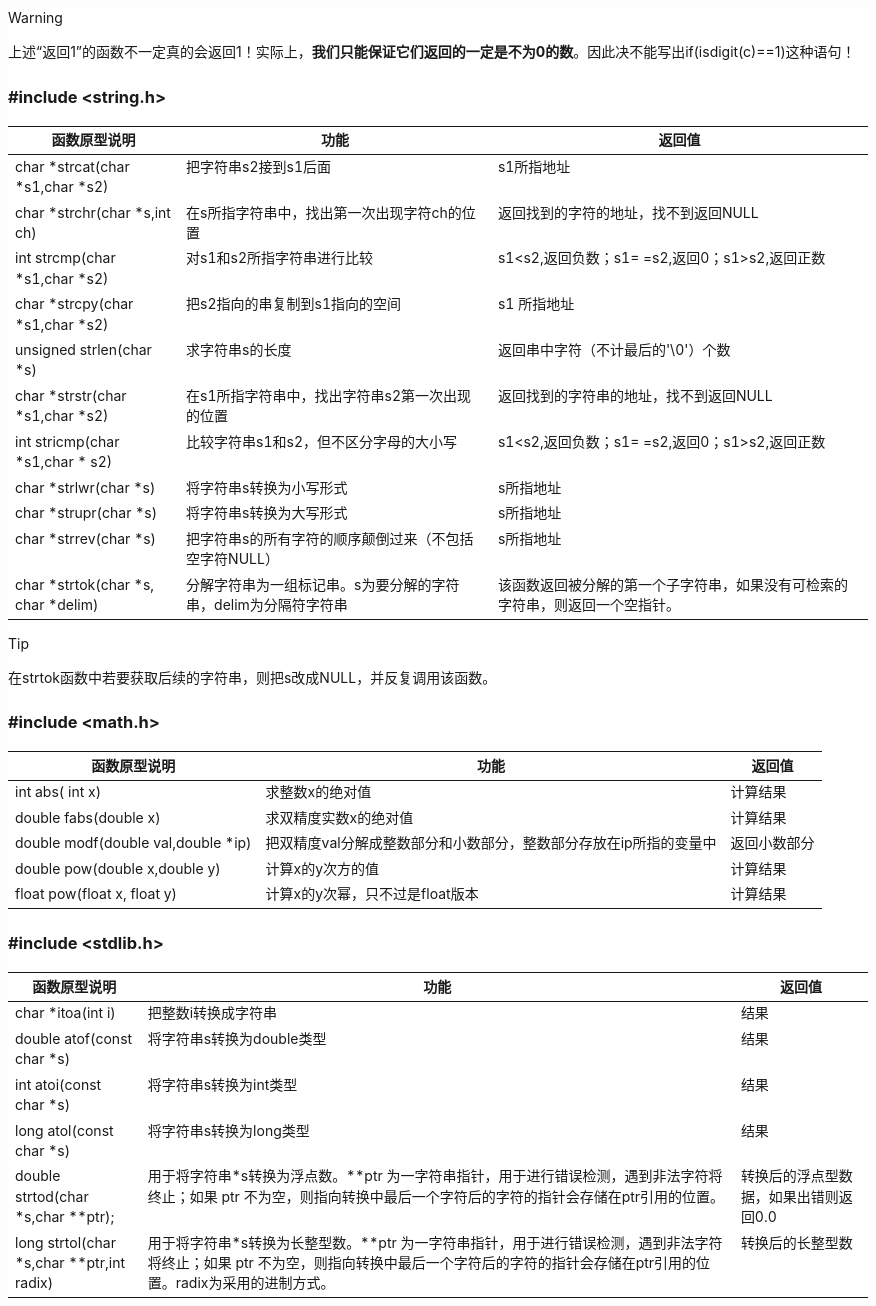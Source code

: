 > [!WARNING]
>
> 上述“返回1”的函数不一定真的会返回1！实际上，**我们只能保证它们返回的一定是不为0的数**。因此决不能写出if(isdigit(c)==1)这种语句！

### #include <string.h>

| **函数原型说明**                   | **功能**                                                     | **返回值**                                                   |
| ---------------------------------- | ------------------------------------------------------------ | ------------------------------------------------------------ |
| char *strcat(char *s1,char *s2)    | 把字符串s2接到s1后面                                         | s1所指地址                                                   |
| char *strchr(char *s,int ch)       | 在s所指字符串中，找出第一次出现字符ch的位置                  | 返回找到的字符的地址，找不到返回NULL                         |
| int strcmp(char *s1,char *s2)      | 对s1和s2所指字符串进行比较                                   | s1<s2,返回负数；s1= =s2,返回0；s1>s2,返回正数                |
| char *strcpy(char *s1,char *s2)    | 把s2指向的串复制到s1指向的空间                               | s1 所指地址                                                  |
| unsigned strlen(char *s)           | 求字符串s的长度                                              | 返回串中字符（不计最后的'\0'）个数                           |
| char *strstr(char *s1,char *s2)    | 在s1所指字符串中，找出字符串s2第一次出现的位置               | 返回找到的字符串的地址，找不到返回NULL                       |
| int stricmp(char *s1,char * s2)    | 比较字符串s1和s2，但不区分字母的大小写                       | s1<s2,返回负数；s1= =s2,返回0；s1>s2,返回正数                |
| char *strlwr(char *s)              | 将字符串s转换为小写形式                                      | s所指地址                                                    |
| char *strupr(char *s)              | 将字符串s转换为大写形式                                      | s所指地址                                                    |
| char *strrev(char *s)              | 把字符串s的所有字符的顺序颠倒过来（不包括空字符NULL）        | s所指地址                                                    |
| char *strtok(char *s, char *delim) | 分解字符串为一组标记串。s为要分解的字符串，delim为分隔符字符串 | 该函数返回被分解的第一个子字符串，如果没有可检索的字符串，则返回一个空指针。 |

> [!TIP]
>
> 在strtok函数中若要获取后续的字符串，则把s改成NULL，并反复调用该函数。

### #include <math.h>

| **函数原型说明**                   | **功能**                                                     | **返回值**   |
| ---------------------------------- | ------------------------------------------------------------ | ------------ |
| int abs( int x)                    | 求整数x的绝对值                                              | 计算结果     |
| double fabs(double x)              | 求双精度实数x的绝对值                                        | 计算结果     |
| double modf(double val,double *ip) | 把双精度val分解成整数部分和小数部分，整数部分存放在ip所指的变量中 | 返回小数部分 |
| double pow(double x,double y)      | 计算x的y次方的值                                             | 计算结果     |
| float pow(float x, float y)        | 计算x的y次幂，只不过是float版本                              | 计算结果     |

### #include <stdlib.h>

| **函数原型说明**                          | **功能**                                                     | **返回值**                            |
| ----------------------------------------- | ------------------------------------------------------------ | ------------------------------------- |
| char *itoa(int i)                         | 把整数i转换成字符串                                          | 结果                                  |
| double atof(const char *s)                | 将字符串s转换为double类型                                    | 结果                                  |
| int atoi(const char *s)                   | 将字符串s转换为int类型                                       | 结果                                  |
| long atol(const char *s)                  | 将字符串s转换为long类型                                      | 结果                                  |
| double strtod(char *s,char **ptr);        | 用于将字符串*s转换为浮点数。**ptr 为一字符串指针，用于进行错误检测，遇到非法字符将终止；如果 ptr 不为空，则指向转换中最后一个字符后的字符的指针会存储在ptr引用的位置。 | 转换后的浮点型数据，如果出错则返回0.0 |
| long strtol(char *s,char **ptr,int radix) | 用于将字符串*s转换为长整型数。**ptr 为一字符串指针，用于进行错误检测，遇到非法字符将终止；如果 ptr 不为空，则指向转换中最后一个字符后的字符的指针会存储在ptr引用的位置。radix为采用的进制方式。 | 转换后的长整型数                      |
